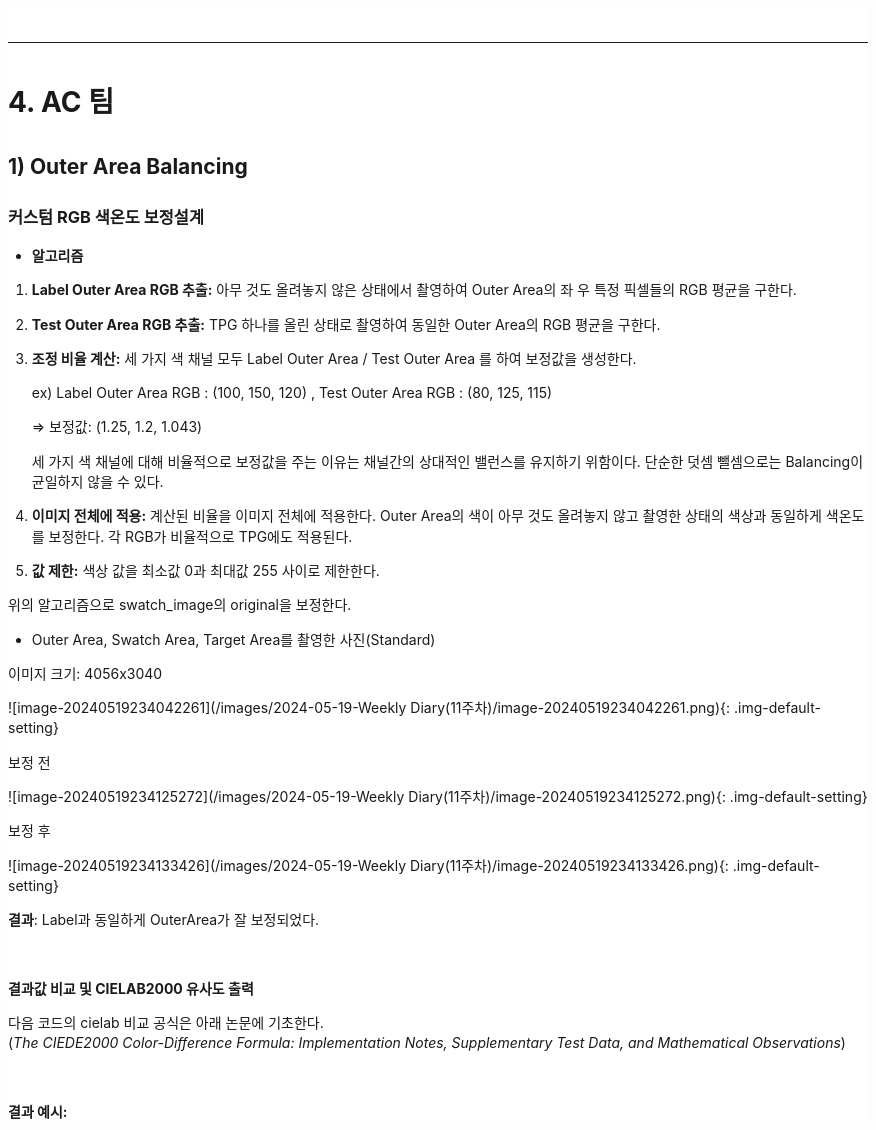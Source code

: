 <br>

------

# 4. AC 팀

## 1) Outer Area Balancing

### **커스텀 RGB 색온도 보정설계**

- **알고리즘**

1. **Label Outer Area RGB 추출:** 아무 것도 올려놓지 않은 상태에서 촬영하여 Outer Area의 좌 우 특정 픽셀들의 RGB 평균을 구한다.

2. **Test Outer Area RGB 추출:** TPG 하나를 올린 상태로 촬영하여 동일한 Outer Area의 RGB 평균을 구한다.

3. **조정 비율 계산:** 세 가지 색 채널 모두 Label Outer Area / Test Outer Area 를 하여 보정값을 생성한다.

   ex) Label Outer Area RGB : (100, 150, 120) , Test Outer Area RGB : (80, 125, 115)

   ⇒ 보정값: (1.25,  1.2, 1.043)

   세 가지 색 채널에 대해 비율적으로 보정값을 주는 이유는 채널간의 상대적인 밸런스를 유지하기 위함이다. 단순한 덧셈 뺄셈으로는 Balancing이 균일하지 않을 수 있다.

4. **이미지 전체에 적용:** 계산된 비율을 이미지 전체에 적용한다. Outer Area의 색이 아무 것도 올려놓지 않고 촬영한 상태의 색상과 동일하게 색온도를 보정한다. 각 RGB가 비율적으로 TPG에도 적용된다.

5. **값 제한:** 색상 값을 최소값 0과 최대값 255 사이로 제한한다.

위의 알고리즘으로 swatch_image의 original을 보정한다.

- Outer Area, Swatch Area, Target Area를 촬영한 사진(Standard)

이미지 크기: 4056x3040

![image-20240519234042261](/images/2024-05-19-Weekly Diary(11주차)/image-20240519234042261.png){: .img-default-setting}

보정 전

![image-20240519234125272](/images/2024-05-19-Weekly Diary(11주차)/image-20240519234125272.png){: .img-default-setting}

보정 후

![image-20240519234133426](/images/2024-05-19-Weekly Diary(11주차)/image-20240519234133426.png){: .img-default-setting}

**결과**: Label과 동일하게 OuterArea가 잘 보정되었다.

<br>

**결과값 비교 및 CIELAB2000 유사도 출력**

다음 코드의 cielab 비교 공식은 아래 논문에 기초한다.  
(*The CIEDE2000 Color-Difference Formula: Implementation Notes, Supplementary Test Data, and Mathematical Observations*)

<br>

**결과 예시:**  
